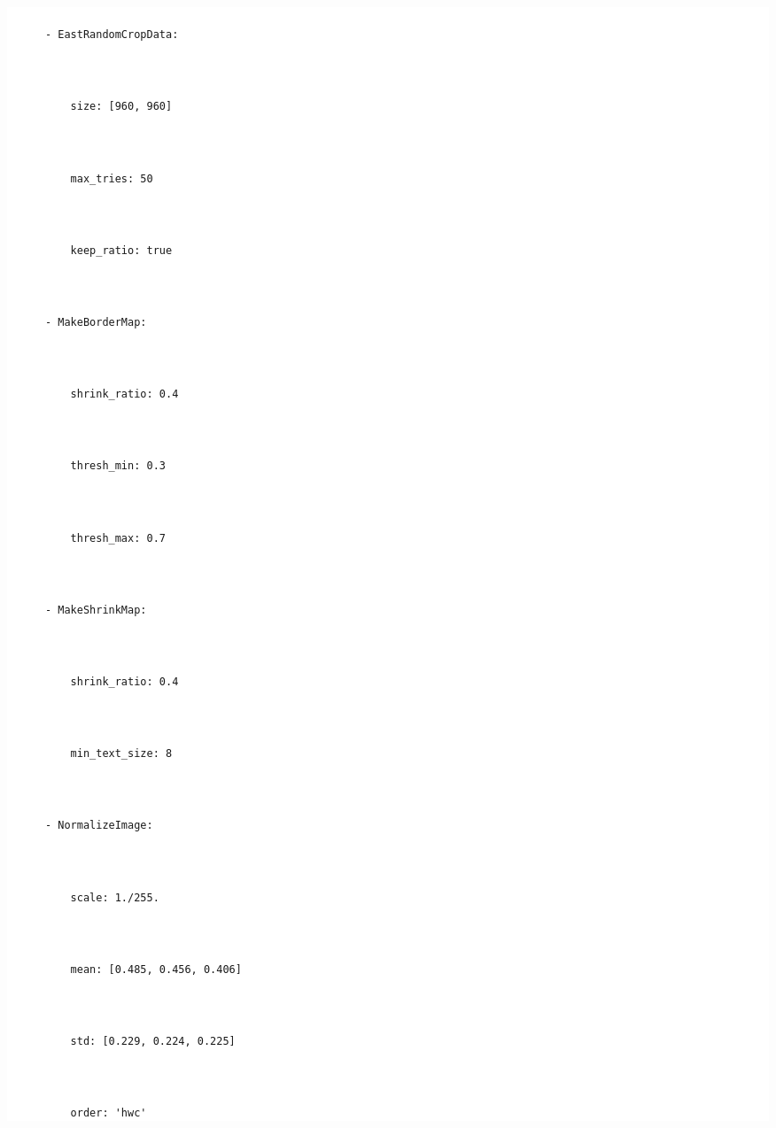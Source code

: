 ```

      - EastRandomCropData:



          size: [960, 960]



          max_tries: 50



          keep_ratio: true



      - MakeBorderMap:



          shrink_ratio: 0.4



          thresh_min: 0.3



          thresh_max: 0.7



      - MakeShrinkMap:



          shrink_ratio: 0.4



          min_text_size: 8



      - NormalizeImage:



          scale: 1./255.



          mean: [0.485, 0.456, 0.406]



          std: [0.229, 0.224, 0.225]



          order: 'hwc'

```